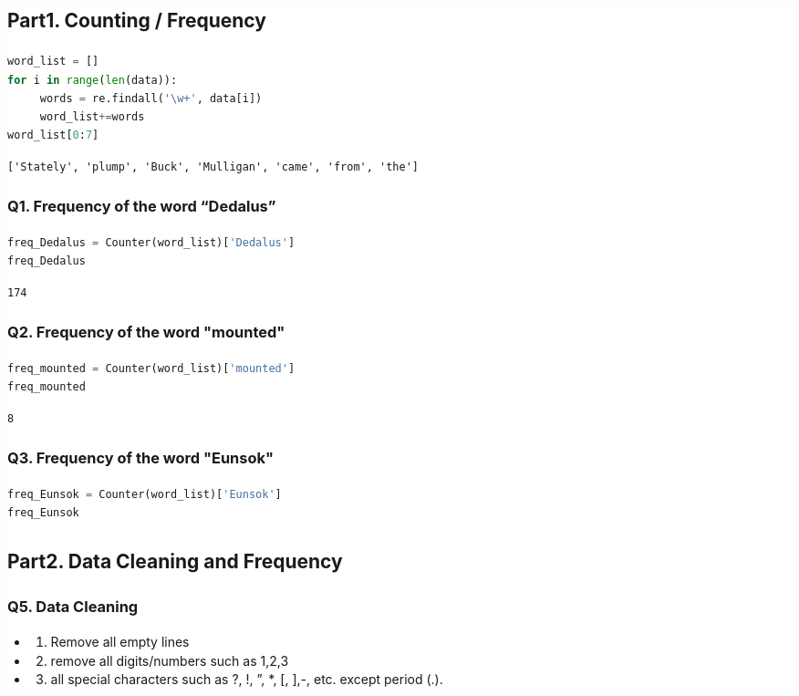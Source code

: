 

## Part1. Counting / Frequency


```python
word_list = []
for i in range(len(data)):
     words = re.findall('\w+', data[i])
     word_list+=words
word_list[0:7]
```




    ['Stately', 'plump', 'Buck', 'Mulligan', 'came', 'from', 'the']



### Q1.  Frequency of the word “Dedalus”


```python
freq_Dedalus = Counter(word_list)['Dedalus']
freq_Dedalus
```




    174



### Q2. Frequency of the word "mounted"


```python
freq_mounted = Counter(word_list)['mounted']
freq_mounted
```




    8



### Q3. Frequency of the word "Eunsok"


```python
freq_Eunsok = Counter(word_list)['Eunsok']
freq_Eunsok
```

## Part2. Data Cleaning and Frequency

### Q5. Data Cleaning
- 1) Remove all empty lines
- 2) remove all digits/numbers such as 1,2,3
- 3) all special characters such as ?, !, ”, *, [, ],-, etc. except 
period (.).

